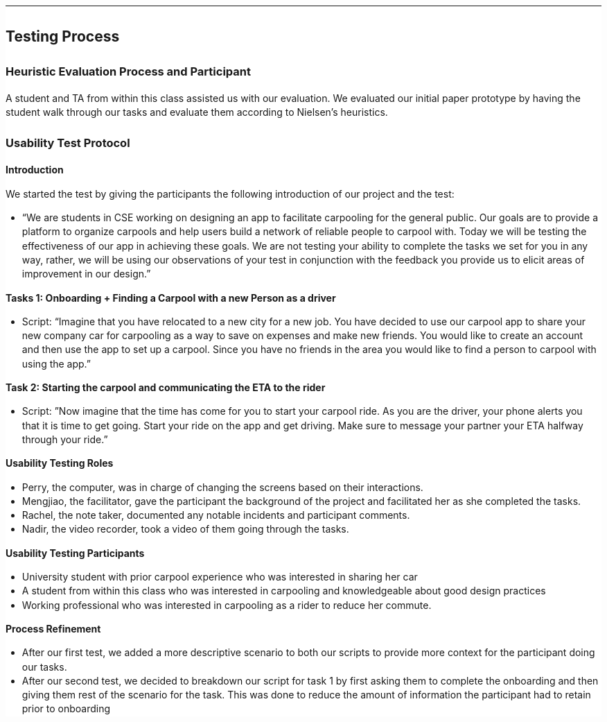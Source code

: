  

---

## **Testing Process**

### **Heuristic Evaluation Process and Participant**

A student and TA from within this class assisted us with our evaluation. We evaluated our initial paper prototype by having the student walk through our tasks and evaluate them according to Nielsen’s heuristics.

### **Usability Test Protocol**

**Introduction**

We started the test by giving the participants the following introduction of our project and the test:
- “We are students in CSE working on designing an app to facilitate carpooling for the general public. Our goals are to provide a platform to organize carpools and help users build a network of reliable people to carpool with. Today we will be testing the effectiveness of our app in achieving these goals. We are not testing your ability to complete the tasks we set for you in any way, rather, we will be using our observations of your test in conjunction with the feedback you provide us to elicit areas of improvement in our design.”

**Tasks 1: Onboarding + Finding a Carpool with a new Person as a driver**

- Script: “Imagine that you have relocated to a new city for a new job. You have decided to use our carpool app to share your new company car for carpooling as a way to save on expenses and make new friends. You would like to create an account and then use the app to set up a carpool. Since you have no friends in the area you would like to find a person to carpool with using the app.”

**Task 2: Starting the carpool and communicating the ETA to the rider**

- Script: ”Now imagine that the time has come for you to start your carpool ride. As you are the driver, your phone alerts you that it is time to get going. Start your ride on the app and get driving. Make sure to message your partner your ETA halfway through your ride.”

**Usability Testing Roles**
- Perry, the computer, was in charge of changing the screens based on their interactions.
- Mengjiao, the facilitator, gave the participant the background of the project and facilitated her as she completed the tasks.
- Rachel, the note taker, documented any notable incidents and participant comments.
- Nadir, the video recorder, took a video of them going through the tasks.

**Usability Testing Participants**
- University student with prior carpool experience who was interested in sharing her car
- A student from within this class who was interested in carpooling and knowledgeable about good design practices
- Working professional who was interested in carpooling as a rider to reduce her commute.

**Process Refinement**
- After our first test, we added a more descriptive scenario to both our scripts to provide more context for the participant doing our tasks.
- After our second test, we decided to breakdown our script for task 1 by first asking them to complete the onboarding and then giving them rest of the scenario for the task. This was done to reduce the amount of information the participant had to retain prior to onboarding
